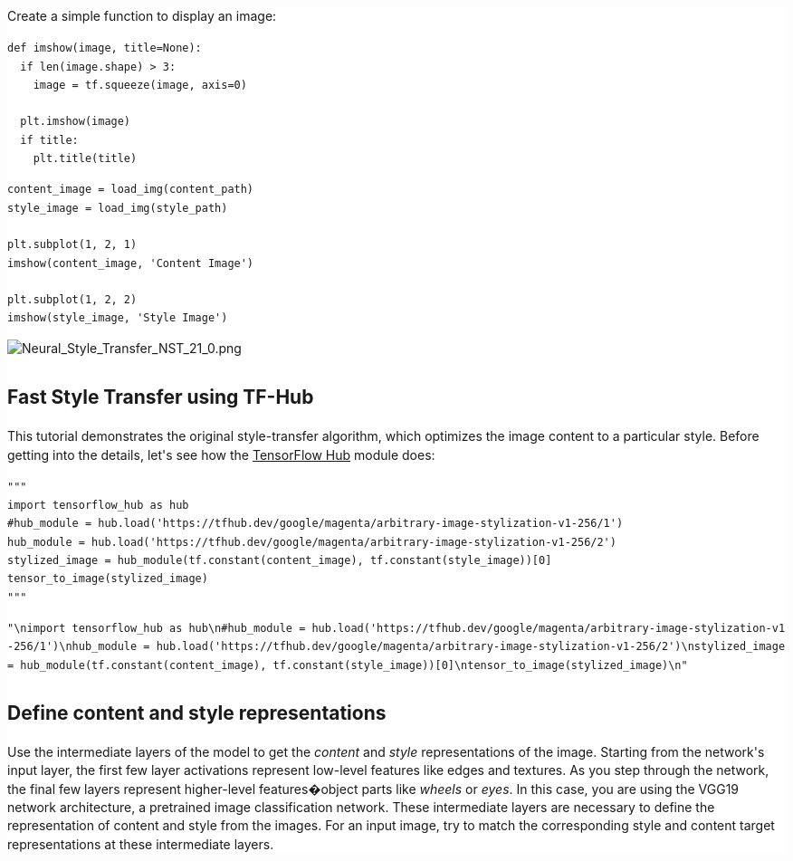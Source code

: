Create a simple function to display an image:

```
def imshow(image, title=None):
  if len(image.shape) > 3:
    image = tf.squeeze(image, axis=0)

  plt.imshow(image)
  if title:
    plt.title(title)
```

```
content_image = load_img(content_path)
style_image = load_img(style_path)

plt.subplot(1, 2, 1)
imshow(content_image, 'Content Image')

plt.subplot(1, 2, 2)
imshow(style_image, 'Style Image')
```

![Neural_Style_Transfer_NST_21_0.png](/assets/images/Neural_Style_Transfer_NST_files/Neural_Style_Transfer_NST_21_0.png)

## Fast Style Transfer using TF-Hub

This tutorial demonstrates the original style-transfer algorithm, which optimizes the image content to a particular style. Before getting into the details, let's see how the [TensorFlow Hub](https://tensorflow.org/hub) module does:

```
"""
import tensorflow_hub as hub
#hub_module = hub.load('https://tfhub.dev/google/magenta/arbitrary-image-stylization-v1-256/1')
hub_module = hub.load('https://tfhub.dev/google/magenta/arbitrary-image-stylization-v1-256/2')
stylized_image = hub_module(tf.constant(content_image), tf.constant(style_image))[0]
tensor_to_image(stylized_image)
"""
```

    "\nimport tensorflow_hub as hub\n#hub_module = hub.load('https://tfhub.dev/google/magenta/arbitrary-image-stylization-v1-256/1')\nhub_module = hub.load('https://tfhub.dev/google/magenta/arbitrary-image-stylization-v1-256/2')\nstylized_image = hub_module(tf.constant(content_image), tf.constant(style_image))[0]\ntensor_to_image(stylized_image)\n"

## Define content and style representations

Use the intermediate layers of the model to get the _content_ and _style_ representations of the image. Starting from the network's input layer, the first few layer activations represent low-level features like edges and textures. As you step through the network, the final few layers represent higher-level features�object parts like _wheels_ or _eyes_. In this case, you are using the VGG19 network architecture, a pretrained image classification network. These intermediate layers are necessary to define the representation of content and style from the images. For an input image, try to match the corresponding style and content target representations at these intermediate layers.

